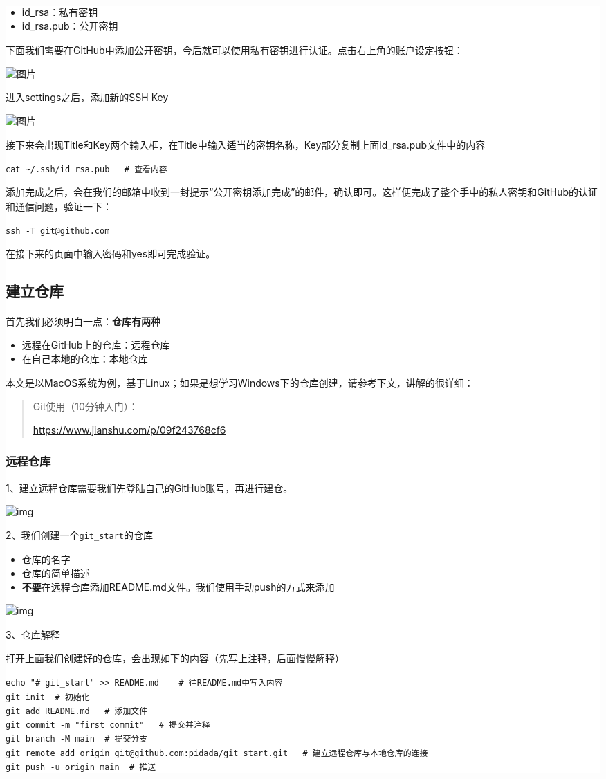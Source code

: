 - id_rsa：私有密钥
- id_rsa.pub：公开密钥

下面我们需要在GitHub中添加公开密钥，今后就可以使用私有密钥进行认证。点击右上角的账户设定按钮：

![图片](https://gitee.com/AZRNG/picture-storage/raw/master/kbms/C03DC4AE-5900-4448-389D-3AEF8E51B3470.png)

进入settings之后，添加新的SSH Key

![图片](https://gitee.com/AZRNG/picture-storage/raw/master/kbms/67256DD8-4FA2-89AA-409F-4AF2AAA83F0B.png)

接下来会出现Title和Key两个输入框，在Title中输入适当的密钥名称，Key部分复制上面id_rsa.pub文件中的内容

```
cat ~/.ssh/id_rsa.pub   # 查看内容
```

添加完成之后，会在我们的邮箱中收到一封提示“公开密钥添加完成”的邮件，确认即可。这样便完成了整个手中的私人密钥和GitHub的认证和通信问题，验证一下：

```
ssh -T git@github.com  
```

在接下来的页面中输入密码和yes即可完成验证。

## 建立仓库

首先我们必须明白一点：**仓库有两种**

- 远程在GitHub上的仓库：远程仓库
- 在自己本地的仓库：本地仓库

本文是以MacOS系统为例，基于Linux；如果是想学习Windows下的仓库创建，请参考下文，讲解的很详细：

> Git使用（10分钟入门）：
>
> https://www.jianshu.com/p/09f243768cf6

### 远程仓库

1、建立远程仓库需要我们先登陆自己的GitHub账号，再进行建仓。

![img](https://gitee.com/AZRNG/picture-storage/raw/master/kbms/7AE6783D-F1AC-5854-C46B-1D9BCCC4B45C0.png)

2、我们创建一个`git_start`的仓库

- 仓库的名字
- 仓库的简单描述
- **不要**在远程仓库添加README.md文件。我们使用手动push的方式来添加

![img](https://gitee.com/AZRNG/picture-storage/raw/master/kbms/47D8CEAB-83C6-F750-1CF9-15A8125121CD.png)

3、仓库解释

打开上面我们创建好的仓库，会出现如下的内容（先写上注释，后面慢慢解释）

```
echo "# git_start" >> README.md    # 往README.md中写入内容
git init  # 初始化
git add README.md   # 添加文件
git commit -m "first commit"   # 提交并注释
git branch -M main  # 提交分支
git remote add origin git@github.com:pidada/git_start.git   # 建立远程仓库与本地仓库的连接
git push -u origin main  # 推送
```
